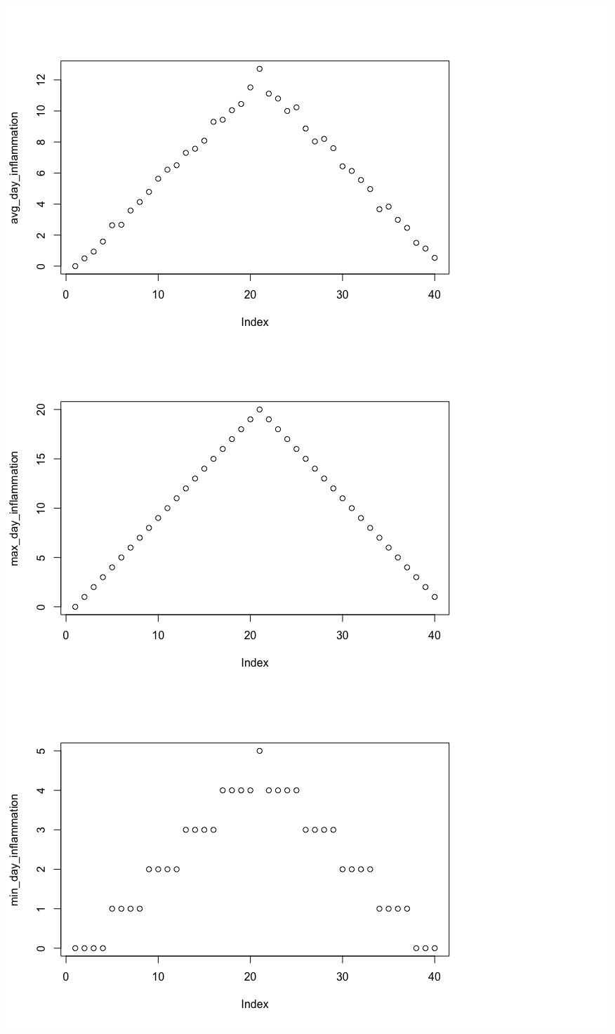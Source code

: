 ![](2nd_FunctionalProgram_files/figure-gfm/unnamed-chunk-4-1.png)![](2nd_FunctionalProgram_files/figure-gfm/unnamed-chunk-4-2.png)![](2nd_FunctionalProgram_files/figure-gfm/unnamed-chunk-4-3.png)